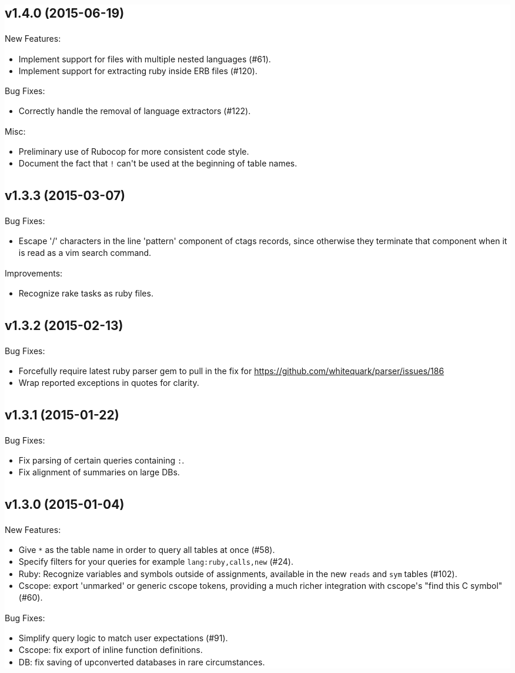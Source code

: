 v1.4.0 (2015-06-19)
--------------------

New Features:
 * Implement support for files with multiple nested languages (#61).
 * Implement support for extracting ruby inside ERB files (#120).

Bug Fixes:
 * Correctly handle the removal of language extractors (#122).

Misc:
 * Preliminary use of Rubocop for more consistent code style.
 * Document the fact that `!` can't be used at the beginning of table names.

v1.3.3 (2015-03-07)
--------------------

Bug Fixes:
 * Escape '/' characters in the line 'pattern' component of ctags records, since
   otherwise they terminate that component when it is read as a vim search
   command.

Improvements:
 * Recognize rake tasks as ruby files.

v1.3.2 (2015-02-13)
--------------------

Bug Fixes:
 * Forcefully require latest ruby parser gem to pull in the fix for
   https://github.com/whitequark/parser/issues/186
 * Wrap reported exceptions in quotes for clarity.

v1.3.1 (2015-01-22)
--------------------

Bug Fixes:
 * Fix parsing of certain queries containing `:`.
 * Fix alignment of summaries on large DBs.

v1.3.0 (2015-01-04)
--------------------

New Features:
 * Give `*` as the table name in order to query all tables at once (#58).
 * Specify filters for your queries for example `lang:ruby,calls,new` (#24).
 * Ruby: Recognize variables and symbols outside of assignments, available in
   the new `reads` and `sym` tables (#102).
 * Cscope: export 'unmarked' or generic cscope tokens, providing a much richer
   integration with cscope's "find this C symbol" (#60).

Bug Fixes:
 * Simplify query logic to match user expectations (#91).
 * Cscope: fix export of inline function definitions.
 * DB: fix saving of upconverted databases in rare circumstances.
